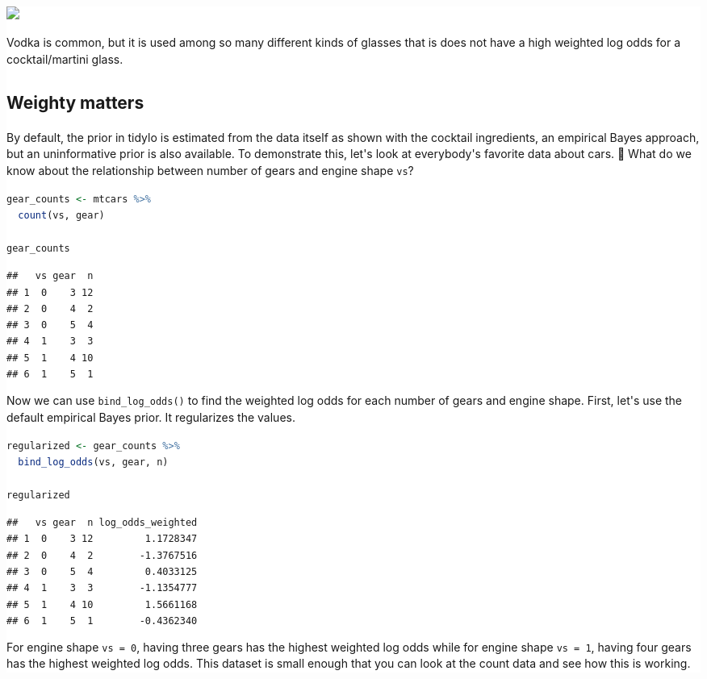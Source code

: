 ```r
```

<img src="/blog/tidylo-cran/index_files/figure-html/unnamed-chunk-5-1.png" width="2400" />

Vodka is common, but it is used among so many different kinds of glasses that is does not have a high weighted log odds for a cocktail/martini glass.

## Weighty matters

By default, the prior in tidylo is estimated from the data itself as shown with the cocktail ingredients, an empirical Bayes approach, but an uninformative prior is also available. To demonstrate this, let's look at everybody's favorite data about cars. 🚗 What do we know about the relationship between number of gears and engine shape `vs`?


```r
gear_counts <- mtcars %>%
  count(vs, gear)

gear_counts
```

```
##   vs gear  n
## 1  0    3 12
## 2  0    4  2
## 3  0    5  4
## 4  1    3  3
## 5  1    4 10
## 6  1    5  1
```

Now we can use `bind_log_odds()` to find the weighted log odds for each number of gears and engine shape. First, let's use the default empirical Bayes prior. It regularizes the values.


```r
regularized <- gear_counts %>%
  bind_log_odds(vs, gear, n)

regularized
```

```
##   vs gear  n log_odds_weighted
## 1  0    3 12         1.1728347
## 2  0    4  2        -1.3767516
## 3  0    5  4         0.4033125
## 4  1    3  3        -1.1354777
## 5  1    4 10         1.5661168
## 6  1    5  1        -0.4362340
```

For engine shape `vs = 0`, having three gears has the highest weighted log odds while for engine shape `vs = 1`, having four gears has the highest weighted log odds. This dataset is small enough that you can look at the count data and see how this is working. 
